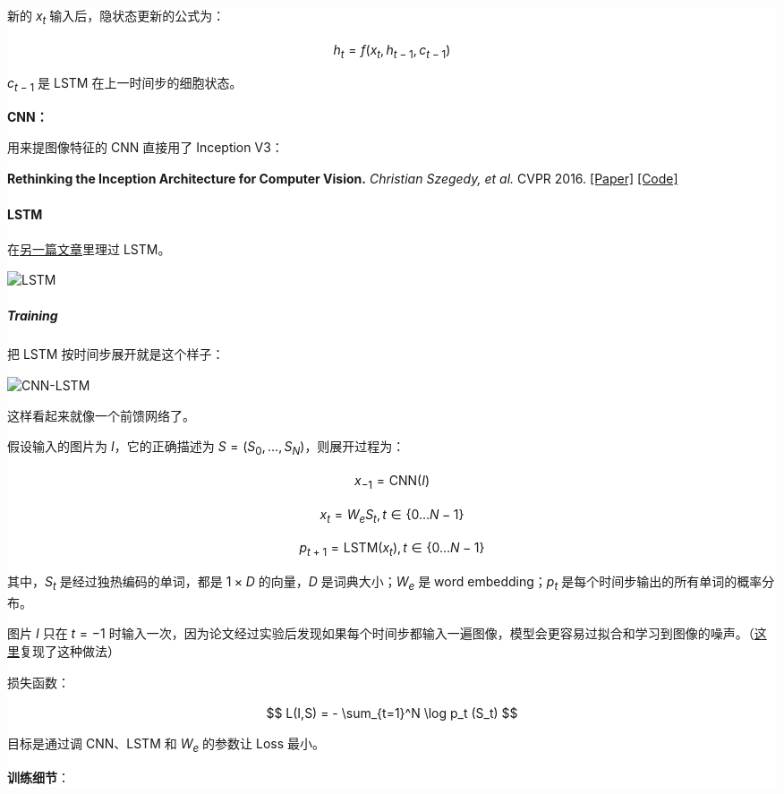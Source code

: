 新的 $x_t$ 输入后，隐状态更新的公式为：

$$
h_{t} = f(x_t, h_{t-1}, c_{t-1})
$$

$c_{t-1}$ 是 LSTM 在上一时间步的细胞状态。

**CNN：**

用来提图像特征的 CNN 直接用了 Inception V3：

**Rethinking the Inception Architecture for Computer Vision.** _Christian Szegedy, et al._ CVPR 2016. [[Paper]](https://www.cv-foundation.org/openaccess/content_cvpr_2016/papers/Szegedy_Rethinking_the_Inception_CVPR_2016_paper.pdf) [[Code]](https://github.com/tensorflow/models/blob/master/research/slim/nets/inception_v3.py)

#### LSTM

在[另一篇文章](/posts/zh/2019-02-15-rnn-with-its-friends#lstm)里理过 LSTM。

![LSTM](/img/posts/zh/2020-03-17/img2txt/lstm.png) 

##### Training

把 LSTM 按时间步展开就是这个样子：

![CNN-LSTM](/img/posts/zh/2020-03-17/img2txt/cnn-lstm.png) 

这样看起来就像一个前馈网络了。

假设输入的图片为 $I$，它的正确描述为 $S = (S_0, ... , S_N )$，则展开过程为：

$$
x_{-1} = \text{CNN}(I)
$$

$$
x_t = W_e S_t, t \in \{ 0 ... N-1 \}
$$

$$
p_{t+1} = \text{LSTM} (x_t), t \in \{ 0 ... N-1 \}
$$

其中，$S_t$ 是经过独热编码的单词，都是 $1 \times D$ 的向量，$D$ 是词典大小；$W_e$ 是 word embedding；$p_t$ 是每个时间步输出的所有单词的概率分布。

图片 $I$ 只在 $t = -1$ 时输入一次，因为论文经过实验后发现如果每个时间步都输入一遍图像，模型会更容易过拟合和学习到图像的噪声。（[这里](https://github.com/ruotianluo/ImageCaptioning.pytorch/blob/master/models/OldModel.py)复现了这种做法）

损失函数：

$$
L(I,S) = - \sum_{t=1}^N \log p_t (S_t)
$$

目标是通过调 CNN、LSTM 和 $W_e$ 的参数让 Loss 最小。

**训练细节**：
